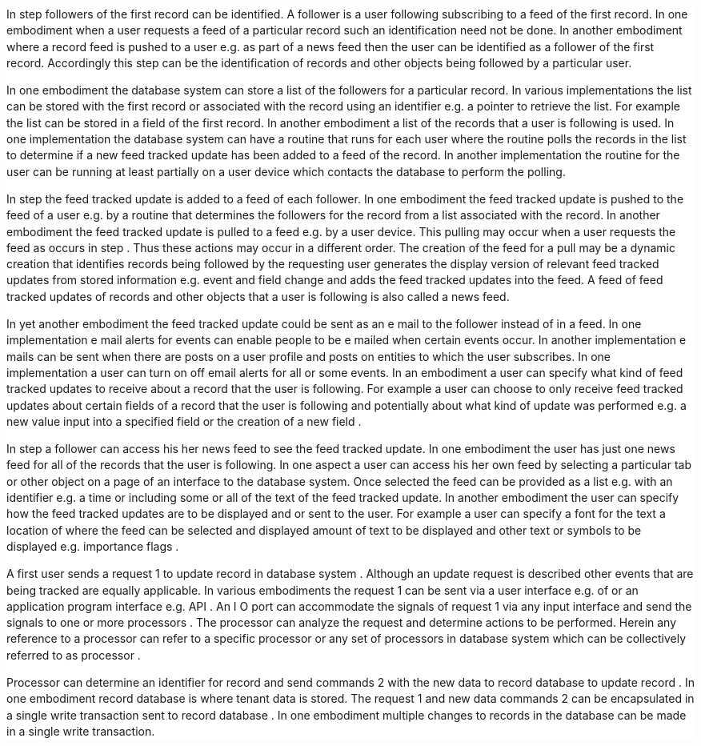 In step followers of the first record can be identified. A follower is a user following subscribing to a feed of the first record. In one embodiment when a user requests a feed of a particular record such an identification need not be done. In another embodiment where a record feed is pushed to a user e.g. as part of a news feed then the user can be identified as a follower of the first record. Accordingly this step can be the identification of records and other objects being followed by a particular user.

In one embodiment the database system can store a list of the followers for a particular record. In various implementations the list can be stored with the first record or associated with the record using an identifier e.g. a pointer to retrieve the list. For example the list can be stored in a field of the first record. In another embodiment a list of the records that a user is following is used. In one implementation the database system can have a routine that runs for each user where the routine polls the records in the list to determine if a new feed tracked update has been added to a feed of the record. In another implementation the routine for the user can be running at least partially on a user device which contacts the database to perform the polling.

In step the feed tracked update is added to a feed of each follower. In one embodiment the feed tracked update is pushed to the feed of a user e.g. by a routine that determines the followers for the record from a list associated with the record. In another embodiment the feed tracked update is pulled to a feed e.g. by a user device. This pulling may occur when a user requests the feed as occurs in step . Thus these actions may occur in a different order. The creation of the feed for a pull may be a dynamic creation that identifies records being followed by the requesting user generates the display version of relevant feed tracked updates from stored information e.g. event and field change and adds the feed tracked updates into the feed. A feed of feed tracked updates of records and other objects that a user is following is also called a news feed.

In yet another embodiment the feed tracked update could be sent as an e mail to the follower instead of in a feed. In one implementation e mail alerts for events can enable people to be e mailed when certain events occur. In another implementation e mails can be sent when there are posts on a user profile and posts on entities to which the user subscribes. In one implementation a user can turn on off email alerts for all or some events. In an embodiment a user can specify what kind of feed tracked updates to receive about a record that the user is following. For example a user can choose to only receive feed tracked updates about certain fields of a record that the user is following and potentially about what kind of update was performed e.g. a new value input into a specified field or the creation of a new field .

In step a follower can access his her news feed to see the feed tracked update. In one embodiment the user has just one news feed for all of the records that the user is following. In one aspect a user can access his her own feed by selecting a particular tab or other object on a page of an interface to the database system. Once selected the feed can be provided as a list e.g. with an identifier e.g. a time or including some or all of the text of the feed tracked update. In another embodiment the user can specify how the feed tracked updates are to be displayed and or sent to the user. For example a user can specify a font for the text a location of where the feed can be selected and displayed amount of text to be displayed and other text or symbols to be displayed e.g. importance flags .

A first user sends a request 1 to update record in database system . Although an update request is described other events that are being tracked are equally applicable. In various embodiments the request 1 can be sent via a user interface e.g. of or an application program interface e.g. API . An I O port can accommodate the signals of request 1 via any input interface and send the signals to one or more processors . The processor can analyze the request and determine actions to be performed. Herein any reference to a processor can refer to a specific processor or any set of processors in database system which can be collectively referred to as processor .

Processor can determine an identifier for record and send commands 2 with the new data to record database to update record . In one embodiment record database is where tenant data is stored. The request 1 and new data commands 2 can be encapsulated in a single write transaction sent to record database . In one embodiment multiple changes to records in the database can be made in a single write transaction.
